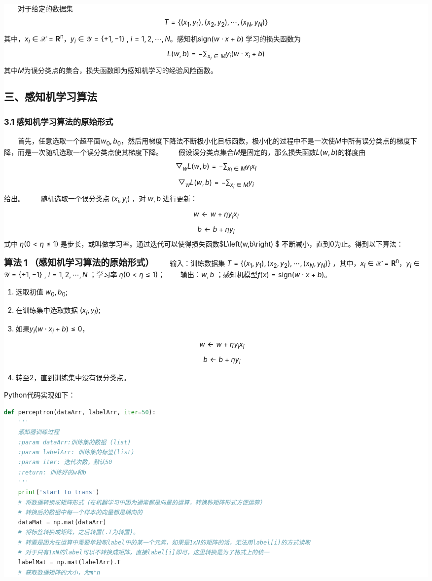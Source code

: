 &emsp;&emsp;对于给定的数据集$$T=\left\{\left(x_1,y_1\right) , \left(x_2,y_2\right),\cdots,\left(x_N,y_N\right)\right\}$$ 其中，$x_i\in \mathcal{X}=\mathbf{R}^{\text{n}}$，$y_i\in \mathcal{Y}=\left\{+1,-1\right\}$ , $i=1,2,\cdots, N$。感知机$\text{sign}\left(w\cdot x+b\right)$ 学习的损失函数为$$L\left(w,b\right)=-\sum_{x_i\in M}{y_i\left(w\cdot x_i +b\right)}$$ 其中*M*为误分类点的集合，损失函数即为感知机学习的经验风险函数。

## 三、感知机学习算法

### 3.1 感知机学习算法的原始形式

&emsp;&emsp;首先，任意选取一个超平面$w_0,b_0$，然后用梯度下降法不断极小化目标函数，极小化的过程中不是一次使*M*中所有误分类点的梯度下降，而是一次随机选取一个误分类点使其梯度下降。
&emsp;&emsp;假设误分类点集合*M*是固定的，那么损失函数$L\left(w,b\right)$的梯度由
$$
\bigtriangledown_wL\left( w,b \right) =-\sum_{x_i\in M}{y_ix_i}
$$
$$
\bigtriangledown_wL\left( w,b \right) =-\sum_{x_i\in M}{y_i}
$$
给出。
&emsp;&emsp;随机选取一个误分类点 $\left(x_i,y_i\right)$ ，对 $w,b$ 进行更新：
$$
w\leftarrow w+\eta y_ix_i
$$
$$
b\leftarrow b+\eta y_i
$$
式中 $\eta \left(0<\eta \le 1\right)$ 是步长，或叫做学习率。通过迭代可以使得损失函数$L\left(w,b\right) $ 不断减小，直到0为止。得到以下算法：

<font size=4 >__算法 1 （感知机学习算法的原始形式）__</font>
&emsp;&emsp;输入：训练数据集 $T=\left\{\left(x_1,y_1\right),\left(x_2,y_2\right),\cdots,\left(x_N,y_N\right)\right\}$ ，其中，$x_i\in \mathcal{X}=\mathbf{R}^{\text{n}}$，$y_i\in \mathcal{Y}=\left\{+1,-1\right\}$ , $i=1,2,\cdots, N$ ；学习率 $\eta \left( 0<\eta \le 1\right)$；
&emsp;&emsp;输出：$w,b$ ；感知机模型$f\left(x\right)=\text{sign}\left(w\cdot x+b\right)$。

1. 选取初值 $w_0,b_0$;
2. 在训练集中选取数据 $\left(x_i,y_i\right)$;
3. 如果$y_i\left(w\cdot x_i +b\right)\le 0$，
$$
w\leftarrow w+\eta y_ix_i
$$
$$
b\leftarrow b+\eta y_i
$$

4. 转至2，直到训练集中没有误分类点。

Python代码实现如下：

```python
def perceptron(dataArr, labelArr, iter=50):
    '''
    感知器训练过程
    :param dataArr:训练集的数据 (list)
    :param labelArr: 训练集的标签(list)
    :param iter: 迭代次数，默认50
    :return: 训练好的w和b
    '''
    print('start to trans')
    # 将数据转换成矩阵形式（在机器学习中因为通常都是向量的运算，转换称矩阵形式方便运算）
    # 转换后的数据中每一个样本的向量都是横向的
    dataMat = np.mat(dataArr)
    # 将标签转换成矩阵，之后转置(.T为转置)。
    # 转置是因为在运算中需要单独取label中的某一个元素，如果是1xN的矩阵的话，无法用label[i]的方式读取
    # 对于只有1xN的label可以不转换成矩阵，直接label[i]即可，这里转换是为了格式上的统一
    labelMat = np.mat(labelArr).T
    # 获取数据矩阵的大小，为m*n
```